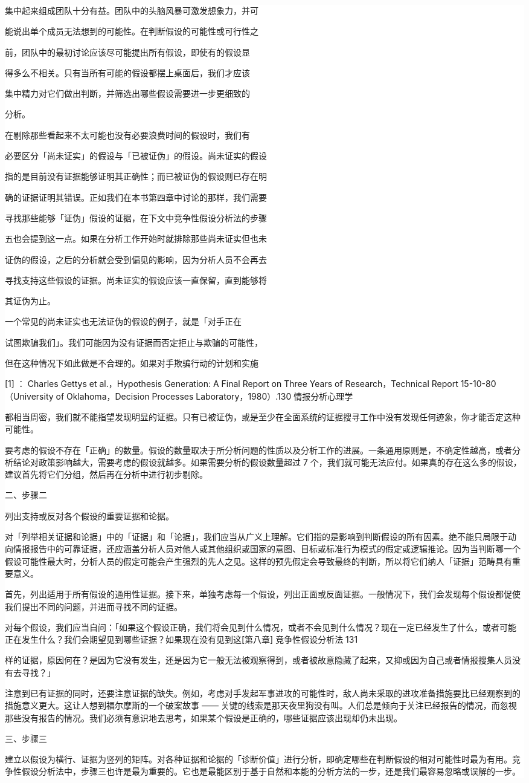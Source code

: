 集中起来组成团队十分有益。团队中的头脑风暴可激发想象力，并可

能说出单个成员无法想到的可能性。在判断假设的可能性或可行性之

前，团队中的最初讨论应该尽可能提出所有假设，即使有的假设显

得多么不相关。只有当所有可能的假设都摆上桌面后，我们才应该

集中精力对它们做出判断，并筛选出哪些假设需要进一步更细致的

分析。

在剔除那些看起来不太可能也没有必要浪费时间的假设时，我们有

必要区分「尚未证实」的假设与「已被证伪」的假设。尚未证实的假设

指的是目前没有证据能够证明其正确性；而已被证伪的假设则已存在明

确的证据证明其错误。正如我们在本书第四章中讨论的那样，我们需要

寻找那些能够「证伪」假设的证据，在下文中竞争性假设分析法的步骤

五也会提到这一点。如果在分析工作开始时就排除那些尚未证实但也未

证伪的假设，之后的分析就会受到偏见的影响，因为分析人员不会再去

寻找支持这些假设的证据。尚未证实的假设应该一直保留，直到能够将

其证伪为止。

一个常见的尚未证实也无法证伪的假设的例子，就是「对手正在

试图欺骗我们」。我们可能因为没有证据而否定拒止与欺骗的可能性，

但在这种情况下如此做是不合理的。如果对手欺骗行动的计划和实施

[1]  ： Charles Gettys et al.，Hypothesis Generation: A Final Report on Three Years of Research，Technical Report 15-10-80 （University of Oklahoma，Decision Processes Laboratory，1980）.130 情报分析心理学

都相当周密，我们就不能指望发现明显的证据。只有已被证伪，或是至少在全面系统的证据搜寻工作中没有发现任何迹象，你才能否定这种可能性。

要考虑的假设不存在「正确」的数量。假设的数量取决于所分析问题的性质以及分析工作的进展。一条通用原则是，不确定性越高，或者分析结论对政策影响越大，需要考虑的假设就越多。如果需要分析的假设数量超过 7 个，我们就可能无法应付。如果真的存在这么多的假设，建议首先将它们分组，然后再在分析中进行初步剔除。

二、步骤二

列出支持或反对各个假设的重要证据和论据。

对「列举相关证据和论据」中的「证据」和「论据」，我们应当从广义上理解。它们指的是影响到判断假设的所有因素。绝不能只局限于动向情报报告中的可靠证据，还应涵盖分析人员对他人或其他组织或国家的意图、目标或标准行为模式的假定或逻辑推论。因为当判断哪一个假设可能性最大时，分析人员的假定可能会产生强烈的先人之见。这样的预先假定会导致最终的判断，所以将它们纳人「证据」范畴具有重要意义。

首先，列出适用于所有假设的通用性证据。接下来，单独考虑每一个假设，列出正面或反面证据。一般情况下，我们会发现每个假设都促使我们提出不同的问题，并进而寻找不同的证据。

对每个假设，我们应当自问：「如果这个假设正确，我们将会见到什么情况，或者不会见到什么情况？现在一定已经发生了什么，或者可能正在发生什么？我们会期望见到哪些证据？如果现在没有见到这[第八章] 竞争性假设分析法 131

样的证据，原因何在？是因为它没有发生，还是因为它一般无法被观察得到，或者被故意隐藏了起来，又抑或因为自己或者情报搜集人员没有去寻找？」

注意到已有证据的同时，还要注意证据的缺失。例如，考虑对手发起军事进攻的可能性时，敌人尚未采取的进攻准备措施要比已经观察到的措施意义更大。这让人想到福尔摩斯的一个破案故事 —— 关键的线索是那天夜里狗没有叫。人们总是倾向于关注已经报告的情况，而忽视那些没有报告的情况。我们必须有意识地去思考，如果某个假设是正确的，哪些证据应该出现却仍未出现。

三、步骤三

建立以假设为横行、证据为竖列的矩阵。对各种证据和论据的「诊断价值」进行分析，即确定哪些在判断假设的相对可能性时最为有用。竞争性假设分析法中，步骤三也许是最为重要的。它也是最能区别于基于自然和本能的分析方法的一步，还是我们最容易忽略或误解的一步。
